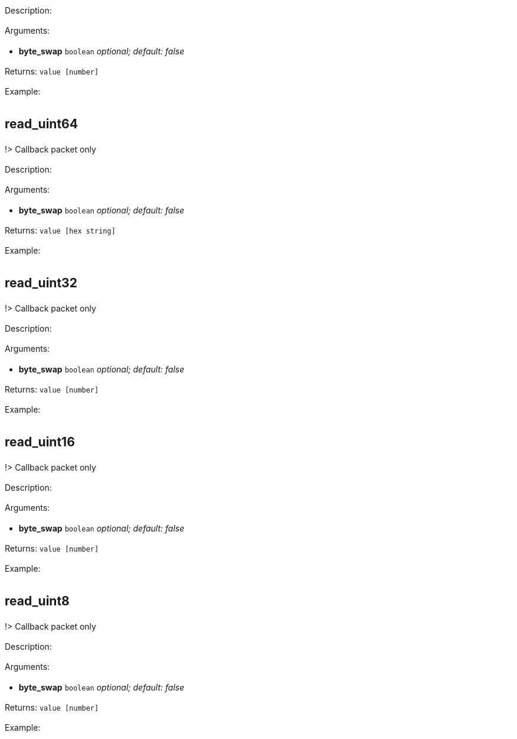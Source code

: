 Description:

Arguments: 
- **byte_swap** `boolean` _optional; default: false_

Returns: `value [number]`

Example:
```lua
```

## read_uint64

!> Callback packet only

Description:

Arguments: 
- **byte_swap** `boolean` _optional; default: false_

Returns: `value [hex string]`

Example:
```lua
```

## read_uint32

!> Callback packet only

Description:

Arguments: 
- **byte_swap** `boolean` _optional; default: false_

Returns: `value [number]`

Example:
```lua
```

## read_uint16

!> Callback packet only

Description:

Arguments: 
- **byte_swap** `boolean` _optional; default: false_

Returns: `value [number]`

Example:
```lua
```

## read_uint8

!> Callback packet only

Description:

Arguments: 
- **byte_swap** `boolean` _optional; default: false_

Returns: `value [number]`

Example:
```lua
```